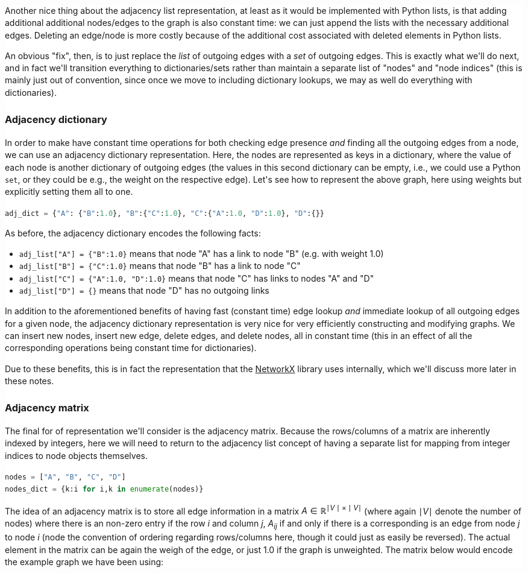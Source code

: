 Another nice thing about the adjacency list representation, at least as it would be implemented with Python lists, is that adding additional additional nodes/edges to the graph is also constant time: we can just append the lists with the necessary additional edges.  Deleting an edge/node is more costly because of the additional cost associated with deleted elements in Python lists.

An obvious "fix", then, is to just replace the _list_ of outgoing edges with a _set_ of outgoing edges.  This is exactly what we'll do next, and in fact we'll transition everything to dictionaries/sets rather than maintain a separate list of "nodes" and "node indices" (this is mainly just out of convention, since once we move to including dictionary lookups, we may as well do everything with dictionaries).

### Adjacency dictionary

In order to make have constant time operations for both checking edge presence _and_ finding all the outgoing edges from a node, we can use an adjacency dictionary representation.  Here, the nodes are represented as keys in a dictionary, where the value of each node is another dictionary of outgoing edges (the values in this second dictionary can be empty, i.e., we could use a Python `set`, or they could be e.g., the weight on the respective edge).  Let's see how to represent the above graph, here using weights but explicitly setting them all to one.


```python
adj_dict = {"A": {"B":1.0}, "B":{"C":1.0}, "C":{"A":1.0, "D":1.0}, "D":{}}
```

As before, the adjacency dictionary encodes the following facts:

* `adj_list["A"] = {"B":1.0}` means that node "A" has a link to node "B" (e.g. with weight 1.0)
* `adj_list["B"] = {"C":1.0}` means that node "B" has a link to node "C"
* `adj_list["C"] = {"A":1.0, "D":1.0}` means that node "C" has links to nodes "A" and "D"
* `adj_list["D"] = {}` means that node "D" has no outgoing links

In addition to the aforementioned benefits of having fast (constant time) edge lookup _and_ immediate lookup of all outgoing edges for a given node, the adjacency dictionary representation is very nice for very efficiently constructing and modifying graphs.  We can insert new nodes, insert new edge, delete edges, and delete nodes, all in constant time (this in an effect of all the corresponding operations being constant time for dictionaries).

Due to these benefits, this is in fact the representation that the [NetworkX](https://networkx.github.io/) library uses internally, which we'll discuss more later in these notes.

### Adjacency matrix

The final for of representation we'll consider is the adjacency matrix.  Because the rows/columns of a matrix are inherently indexed by integers, here we will need to return to the adjacency list concept of having a separate list for mapping from integer indices to node objects themselves.


```python
nodes = ["A", "B", "C", "D"]
nodes_dict = {k:i for i,k in enumerate(nodes)}
```

The idea of an adjacency matrix is to store all edge information in a matrix $A \in \mathbb{R}^{\mid V \mid \times \mid V \mid}$ (where again $\mid V \mid$ denote the number of nodes) where there is an non-zero entry if the row $i$ and column $j$, $A_{ij}$ if and only if there is a corresponding is an edge from node $j$ to node $i$ (node the convention of ordering regarding rows/columns here, though it could just as easily be reversed).  The actual element in the matrix can be again the weigh of the edge, or just 1.0 if the graph is unweighted.  The matrix below would encode the example graph we have been using:
